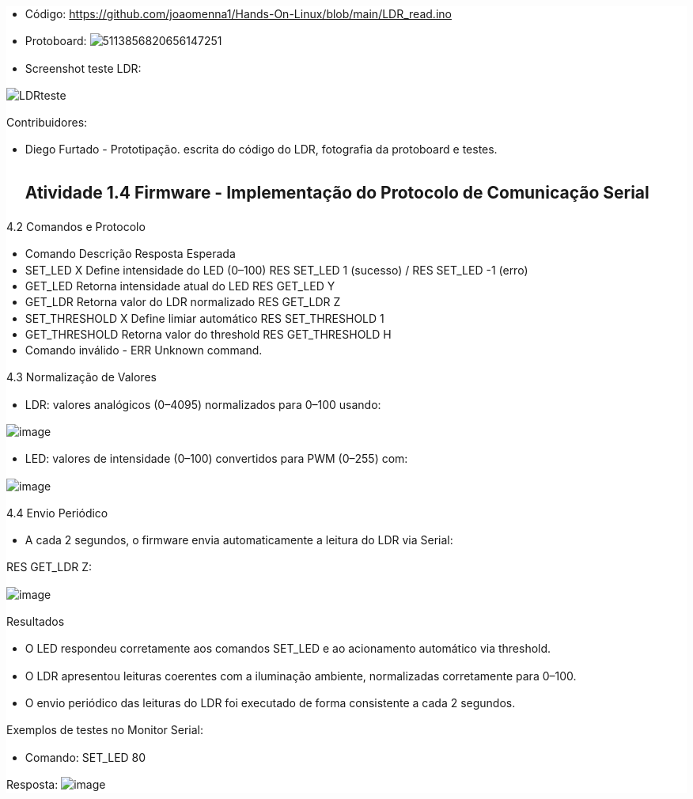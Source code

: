 - Código: https://github.com/joaomenna1/Hands-On-Linux/blob/main/LDR_read.ino

- Protoboard:
![5113856820656147251](https://github.com/user-attachments/assets/62970cad-7e92-4be6-89e1-8c3a4218909d)

- Screenshot teste LDR:
<img width="1920" height="1080" alt="LDRteste" src="https://github.com/user-attachments/assets/8dd74556-16fd-424b-9b5e-3f4d8dbd1d6c" />

Contribuidores:
- Diego Furtado - Prototipação. escrita do código do LDR, fotografia da protoboard e testes.

  ## Atividade 1.4 Firmware - Implementação do Protocolo de Comunicação Serial

4.2 Comandos e Protocolo
  - Comando	Descrição	Resposta Esperada
  - SET_LED X	Define intensidade do LED (0–100)	RES SET_LED 1 (sucesso) / RES SET_LED -1 (erro)
  - GET_LED	Retorna intensidade atual do LED	RES GET_LED Y
  - GET_LDR	Retorna valor do LDR normalizado	RES GET_LDR Z
  - SET_THRESHOLD X	Define limiar automático	RES SET_THRESHOLD 1
  - GET_THRESHOLD	Retorna valor do threshold	RES GET_THRESHOLD H
  - Comando inválido	-	ERR Unknown command.


  
4.3 Normalização de Valores

- LDR: valores analógicos (0–4095) normalizados para 0–100 usando:
<img width="317" height="23" alt="image" src="https://github.com/user-attachments/assets/6212dde3-ce32-4922-85e1-419627c44082" />


- LED: valores de intensidade (0–100) convertidos para PWM (0–255) com:

<img width="253" height="22" alt="image" src="https://github.com/user-attachments/assets/f3d41a9a-eeee-48b9-9c01-801e56fa7ef9" />


4.4 Envio Periódico

- A cada 2 segundos, o firmware envia automaticamente a leitura do LDR via Serial:

RES GET_LDR Z:

<img width="115" height="64" alt="image" src="https://github.com/user-attachments/assets/97197d85-cb91-44f7-b46f-088abad3100f" />

Resultados

- O LED respondeu corretamente aos comandos SET_LED e ao acionamento automático via threshold.

- O LDR apresentou leituras coerentes com a iluminação ambiente, normalizadas corretamente para 0–100.

- O envio periódico das leituras do LDR foi executado de forma consistente a cada 2 segundos.

Exemplos de testes no Monitor Serial:

- Comando: SET_LED 80

Resposta: <img width="139" height="21" alt="image" src="https://github.com/user-attachments/assets/08761205-e30e-4f41-b6e6-b33189598b22" />
